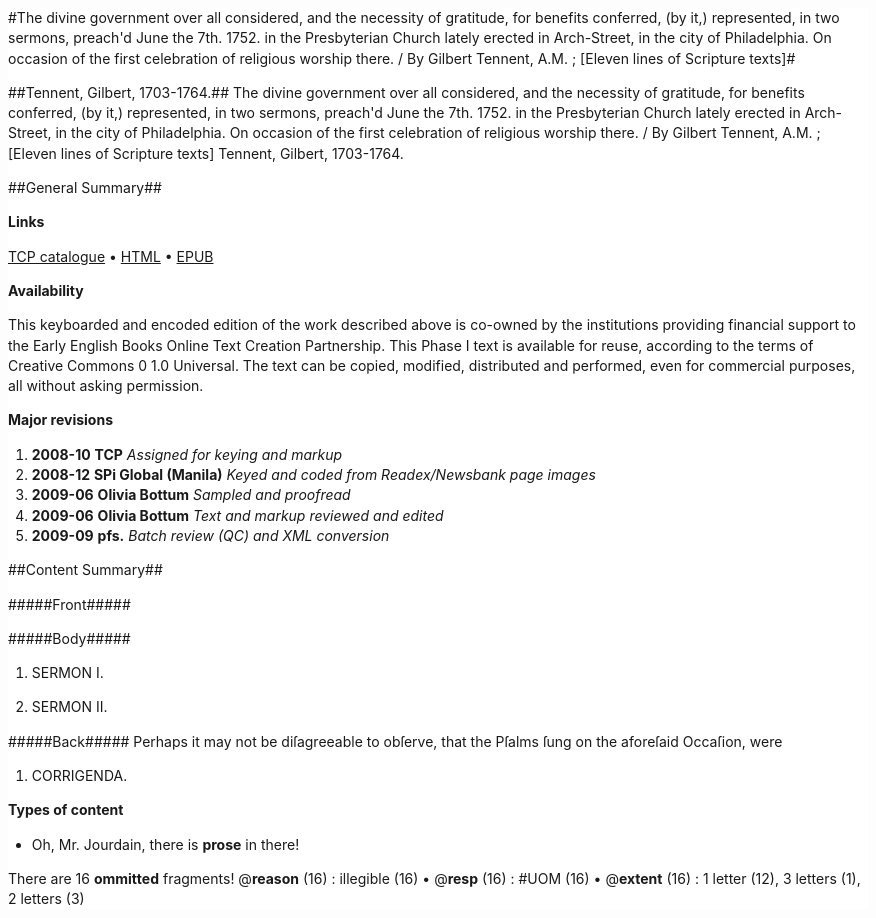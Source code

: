 #The divine government over all considered, and the necessity of gratitude, for benefits conferred, (by it,) represented, in two sermons, preach'd June the 7th. 1752. in the Presbyterian Church lately erected in Arch-Street, in the city of Philadelphia. On occasion of the first celebration of religious worship there. / By Gilbert Tennent, A.M. ; [Eleven lines of Scripture texts]#

##Tennent, Gilbert, 1703-1764.##
The divine government over all considered, and the necessity of gratitude, for benefits conferred, (by it,) represented, in two sermons, preach'd June the 7th. 1752. in the Presbyterian Church lately erected in Arch-Street, in the city of Philadelphia. On occasion of the first celebration of religious worship there. / By Gilbert Tennent, A.M. ; [Eleven lines of Scripture texts]
Tennent, Gilbert, 1703-1764.

##General Summary##

**Links**

[TCP catalogue](http://www.ota.ox.ac.uk/tcp/)  • 
[HTML](http://tei.it.ox.ac.uk/tcp/Texts-HTML/free/N05/N05477.html)  • 
[EPUB](http://tei.it.ox.ac.uk/tcp/Texts-EPUB/free/N05/N05477.epub)

**Availability**

This keyboarded and encoded edition of the
	       work described above is co-owned by the institutions
	       providing financial support to the Early English Books
	       Online Text Creation Partnership. This Phase I text is
	       available for reuse, according to the terms of Creative
	       Commons 0 1.0 Universal. The text can be copied,
	       modified, distributed and performed, even for
	       commercial purposes, all without asking permission.

**Major revisions**

1. __2008-10__ __TCP__ *Assigned for keying and markup*
1. __2008-12__ __SPi Global (Manila)__ *Keyed and coded from Readex/Newsbank page images*
1. __2009-06__ __Olivia Bottum__ *Sampled and proofread*
1. __2009-06__ __Olivia Bottum__ *Text and markup reviewed and edited*
1. __2009-09__ __pfs.__ *Batch review (QC) and XML conversion*

##Content Summary##

#####Front#####

#####Body#####

1. SERMON I.

1. SERMON II.

#####Back#####
Perhaps it may not be diſagreeable to obſerve, that the Pſalms ſung on the aforeſaid Occaſion, were 
1. CORRIGENDA.

**Types of content**

  * Oh, Mr. Jourdain, there is **prose** in there!

There are 16 **ommitted** fragments! 
 @__reason__ (16) : illegible (16)  •  @__resp__ (16) : #UOM (16)  •  @__extent__ (16) : 1 letter (12), 3 letters (1), 2 letters (3)
